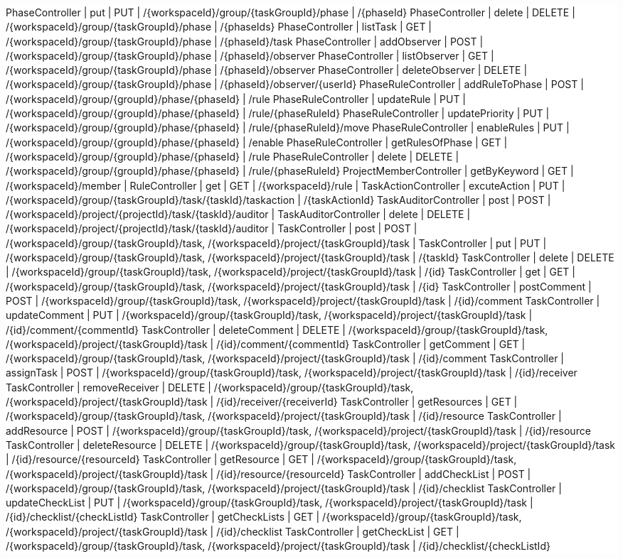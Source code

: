 PhaseController | put | PUT | /{workspaceId}/group/{taskGroupId}/phase | /{phaseId}
PhaseController | delete | DELETE | /{workspaceId}/group/{taskGroupId}/phase | /{phaseIds}
PhaseController | listTask | GET | /{workspaceId}/group/{taskGroupId}/phase | /{phaseId}/task
PhaseController | addObserver | POST | /{workspaceId}/group/{taskGroupId}/phase | /{phaseId}/observer
PhaseController | listObserver | GET | /{workspaceId}/group/{taskGroupId}/phase | /{phaseId}/observer
PhaseController | deleteObserver | DELETE | /{workspaceId}/group/{taskGroupId}/phase | /{phaseId}/observer/{userId}
PhaseRuleController | addRuleToPhase | POST | /{workspaceId}/group/{groupId}/phase/{phaseId} | /rule
PhaseRuleController | updateRule | PUT | /{workspaceId}/group/{groupId}/phase/{phaseId} | /rule/{phaseRuleId}
PhaseRuleController | updatePriority | PUT | /{workspaceId}/group/{groupId}/phase/{phaseId} | /rule/{phaseRuleId}/move
PhaseRuleController | enableRules | PUT | /{workspaceId}/group/{groupId}/phase/{phaseId} | /enable
PhaseRuleController | getRulesOfPhase | GET | /{workspaceId}/group/{groupId}/phase/{phaseId} | /rule
PhaseRuleController | delete | DELETE | /{workspaceId}/group/{groupId}/phase/{phaseId} | /rule/{phaseRuleId}
ProjectMemberController | getByKeyword | GET | /{workspaceId}/member | 
RuleController | get | GET | /{workspaceId}/rule | 
TaskActionController | excuteAction | PUT | /{workspaceId}/group/{taskGroupId}/task/{taskId}/taskaction | /{taskActionId}
TaskAuditorController | post | POST | /{workspaceId}/project/{projectId}/task/{taskId}/auditor | 
TaskAuditorController | delete | DELETE | /{workspaceId}/project/{projectId}/task/{taskId}/auditor | 
TaskController | post | POST | /{workspaceId}/group/{taskGroupId}/task, /{workspaceId}/project/{taskGroupId}/task | 
TaskController | put | PUT | /{workspaceId}/group/{taskGroupId}/task, /{workspaceId}/project/{taskGroupId}/task | /{taskId}
TaskController | delete | DELETE | /{workspaceId}/group/{taskGroupId}/task, /{workspaceId}/project/{taskGroupId}/task | /{id}
TaskController | get | GET | /{workspaceId}/group/{taskGroupId}/task, /{workspaceId}/project/{taskGroupId}/task | /{id}
TaskController | postComment | POST | /{workspaceId}/group/{taskGroupId}/task, /{workspaceId}/project/{taskGroupId}/task | /{id}/comment
TaskController | updateComment | PUT | /{workspaceId}/group/{taskGroupId}/task, /{workspaceId}/project/{taskGroupId}/task | /{id}/comment/{commentId}
TaskController | deleteComment | DELETE | /{workspaceId}/group/{taskGroupId}/task, /{workspaceId}/project/{taskGroupId}/task | /{id}/comment/{commentId}
TaskController | getComment | GET | /{workspaceId}/group/{taskGroupId}/task, /{workspaceId}/project/{taskGroupId}/task | /{id}/comment
TaskController | assignTask | POST | /{workspaceId}/group/{taskGroupId}/task, /{workspaceId}/project/{taskGroupId}/task | /{id}/receiver
TaskController | removeReceiver | DELETE | /{workspaceId}/group/{taskGroupId}/task, /{workspaceId}/project/{taskGroupId}/task | /{id}/receiver/{receiverId}
TaskController | getResources | GET | /{workspaceId}/group/{taskGroupId}/task, /{workspaceId}/project/{taskGroupId}/task | /{id}/resource
TaskController | addResource | POST | /{workspaceId}/group/{taskGroupId}/task, /{workspaceId}/project/{taskGroupId}/task | /{id}/resource
TaskController | deleteResource | DELETE | /{workspaceId}/group/{taskGroupId}/task, /{workspaceId}/project/{taskGroupId}/task | /{id}/resource/{resourceId}
TaskController | getResource | GET | /{workspaceId}/group/{taskGroupId}/task, /{workspaceId}/project/{taskGroupId}/task | /{id}/resource/{resourceId}
TaskController | addCheckList | POST | /{workspaceId}/group/{taskGroupId}/task, /{workspaceId}/project/{taskGroupId}/task | /{id}/checklist
TaskController | updateCheckList | PUT | /{workspaceId}/group/{taskGroupId}/task, /{workspaceId}/project/{taskGroupId}/task | /{id}/checklist/{checkListId}
TaskController | getCheckLists | GET | /{workspaceId}/group/{taskGroupId}/task, /{workspaceId}/project/{taskGroupId}/task | /{id}/checklist
TaskController | getCheckList | GET | /{workspaceId}/group/{taskGroupId}/task, /{workspaceId}/project/{taskGroupId}/task | /{id}/checklist/{checkListId}